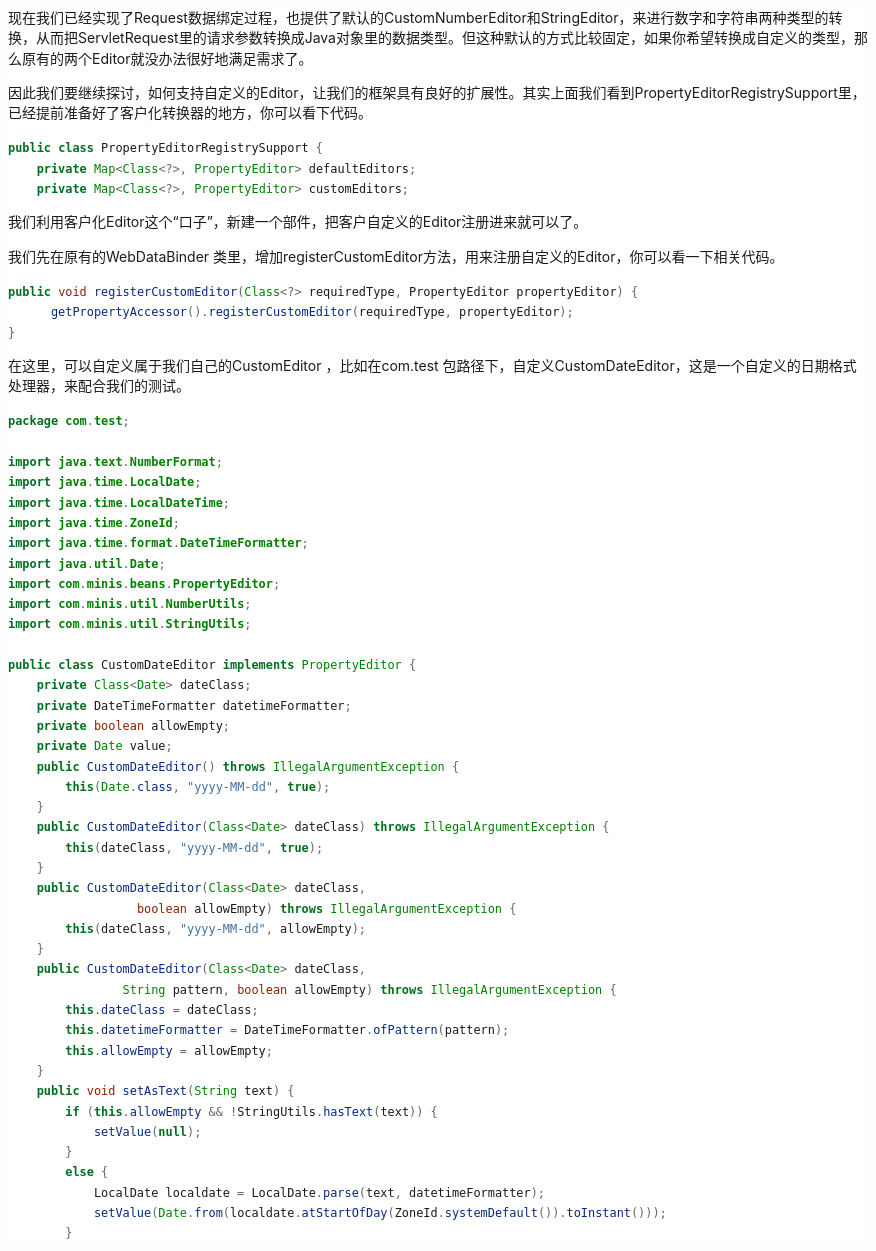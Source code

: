 现在我们已经实现了Request数据绑定过程，也提供了默认的CustomNumberEditor和StringEditor，来进行数字和字符串两种类型的转换，从而把ServletRequest里的请求参数转换成Java对象里的数据类型。但这种默认的方式比较固定，如果你希望转换成自定义的类型，那么原有的两个Editor就没办法很好地满足需求了。

因此我们要继续探讨，如何支持自定义的Editor，让我们的框架具有良好的扩展性。其实上面我们看到PropertyEditorRegistrySupport里，已经提前准备好了客户化转换器的地方，你可以看下代码。

```java
public class PropertyEditorRegistrySupport {
    private Map<Class<?>, PropertyEditor> defaultEditors;
    private Map<Class<?>, PropertyEditor> customEditors;

```

我们利用客户化Editor这个“口子”，新建一个部件，把客户自定义的Editor注册进来就可以了。

我们先在原有的WebDataBinder 类里，增加registerCustomEditor方法，用来注册自定义的Editor，你可以看一下相关代码。

```java
public void registerCustomEditor(Class<?> requiredType, PropertyEditor propertyEditor) {
      getPropertyAccessor().registerCustomEditor(requiredType, propertyEditor);
}

```

在这里，可以自定义属于我们自己的CustomEditor ，比如在com.test 包路径下，自定义CustomDateEditor，这是一个自定义的日期格式处理器，来配合我们的测试。

```java
package com.test;

import java.text.NumberFormat;
import java.time.LocalDate;
import java.time.LocalDateTime;
import java.time.ZoneId;
import java.time.format.DateTimeFormatter;
import java.util.Date;
import com.minis.beans.PropertyEditor;
import com.minis.util.NumberUtils;
import com.minis.util.StringUtils;

public class CustomDateEditor implements PropertyEditor {
    private Class<Date> dateClass;
    private DateTimeFormatter datetimeFormatter;
    private boolean allowEmpty;
    private Date value;
	public CustomDateEditor() throws IllegalArgumentException {
		this(Date.class, "yyyy-MM-dd", true);
	}
	public CustomDateEditor(Class<Date> dateClass) throws IllegalArgumentException {
		this(dateClass, "yyyy-MM-dd", true);
	}
	public CustomDateEditor(Class<Date> dateClass,
				  boolean allowEmpty) throws IllegalArgumentException {
		this(dateClass, "yyyy-MM-dd", allowEmpty);
	}
	public CustomDateEditor(Class<Date> dateClass,
				String pattern, boolean allowEmpty) throws IllegalArgumentException {
		this.dateClass = dateClass;
		this.datetimeFormatter = DateTimeFormatter.ofPattern(pattern);
		this.allowEmpty = allowEmpty;
	}
    public void setAsText(String text) {
		if (this.allowEmpty && !StringUtils.hasText(text)) {
			setValue(null);
		}
		else {
			LocalDate localdate = LocalDate.parse(text, datetimeFormatter);
			setValue(Date.from(localdate.atStartOfDay(ZoneId.systemDefault()).toInstant()));
		}
```
